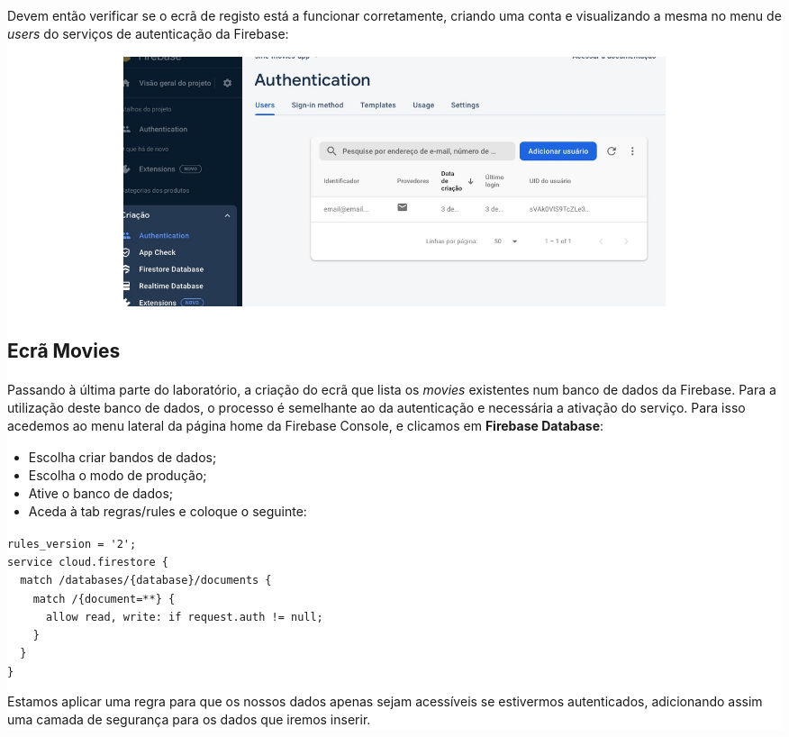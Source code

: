 Devem então verificar se o ecrã de registo está a funcionar corretamente, criando uma conta e visualizando a mesma no menu de *users* do serviços de autenticação da Firebase:

<p align="center">
    <img src="firebase17.jpg" width="70%">
</p>

## Ecrã Movies

Passando à última parte do laboratório, a criação do ecrã que lista os *movies* existentes num banco de dados da Firebase. Para a utilização deste banco de dados, o processo é semelhante ao da autenticação e necessária a ativação do serviço. Para isso acedemos ao menu lateral da página home da Firebase Console, e clicamos em **Firebase Database**:

* Escolha criar bandos de dados;
* Escolha o modo de produção;
* Ative o banco de dados;
* Aceda à tab regras/rules e coloque o seguinte:

~~~
rules_version = '2';
service cloud.firestore {
  match /databases/{database}/documents {
    match /{document=**} {
      allow read, write: if request.auth != null;
    }
  }
}
~~~

Estamos aplicar uma regra para que os nossos dados apenas sejam acessíveis se estivermos autenticados, adicionando assim uma camada de segurança para os dados que iremos inserir.
